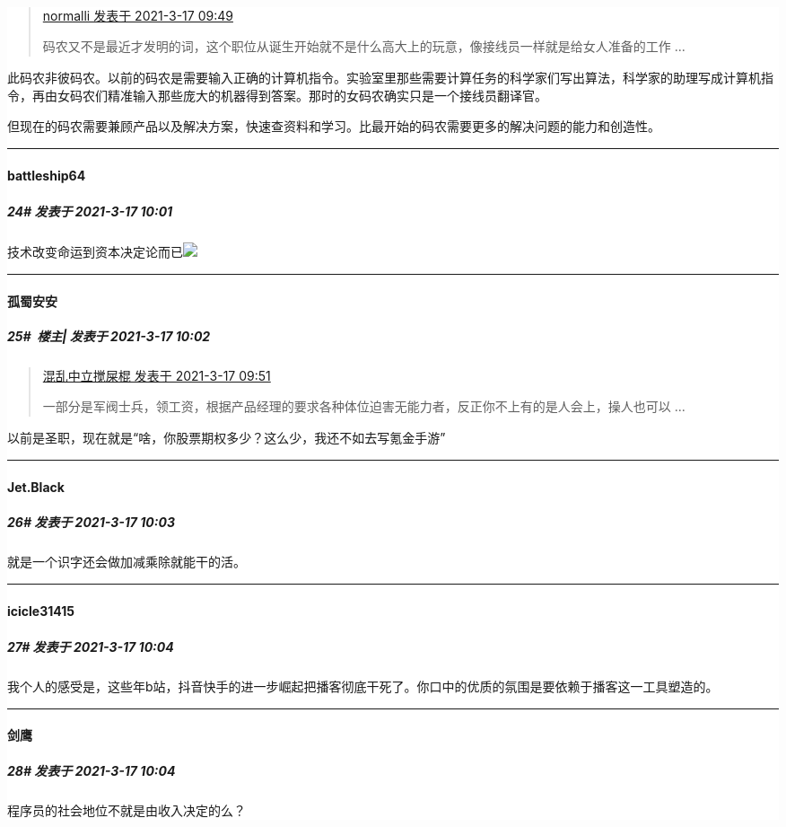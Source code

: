
<blockquote><a href="httphttps://bbs.saraba1st.com/2b/forum.php?mod=redirect&amp;goto=findpost&amp;pid=50649694&amp;ptid=1993554" target="_blank">normalli 发表于 2021-3-17 09:49</a>

码农又不是最近才发明的词，这个职位从诞生开始就不是什么高大上的玩意，像接线员一样就是给女人准备的工作 ...</blockquote>
此码农非彼码农。以前的码农是需要输入正确的计算机指令。实验室里那些需要计算任务的科学家们写出算法，科学家的助理写成计算机指令，再由女码农们精准输入那些庞大的机器得到答案。那时的女码农确实只是一个接线员翻译官。


但现在的码农需要兼顾产品以及解决方案，快速查资料和学习。比最开始的码农需要更多的解决问题的能力和创造性。


-----

####  battleship64  
##### 24#       发表于 2021-3-17 10:01


技术改变命运到资本决定论而已<img src="https://static.saraba1st.com/image/smiley/face2017/067.png" referrerpolicy="no-referrer">


-----

####  孤蜀安安  
##### 25#         楼主| 发表于 2021-3-17 10:02


<blockquote><a href="httphttps://bbs.saraba1st.com/2b/forum.php?mod=redirect&amp;goto=findpost&amp;pid=50649732&amp;ptid=1993554" target="_blank">混乱中立搅屎棍 发表于 2021-3-17 09:51</a>

一部分是军阀士兵，领工资，根据产品经理的要求各种体位迫害无能力者，反正你不上有的是人会上，操人也可以 ...</blockquote>
以前是圣职，现在就是“啥，你股票期权多少？这么少，我还不如去写氪金手游”


-----

####  Jet.Black  
##### 26#       发表于 2021-3-17 10:03


就是一个识字还会做加减乘除就能干的活。


-----

####  icicle31415  
##### 27#       发表于 2021-3-17 10:04


我个人的感受是，这些年b站，抖音快手的进一步崛起把播客彻底干死了。你口中的优质的氛围是要依赖于播客这一工具塑造的。


-----

####  剑鹰  
##### 28#       发表于 2021-3-17 10:04


程序员的社会地位不就是由收入决定的么？
